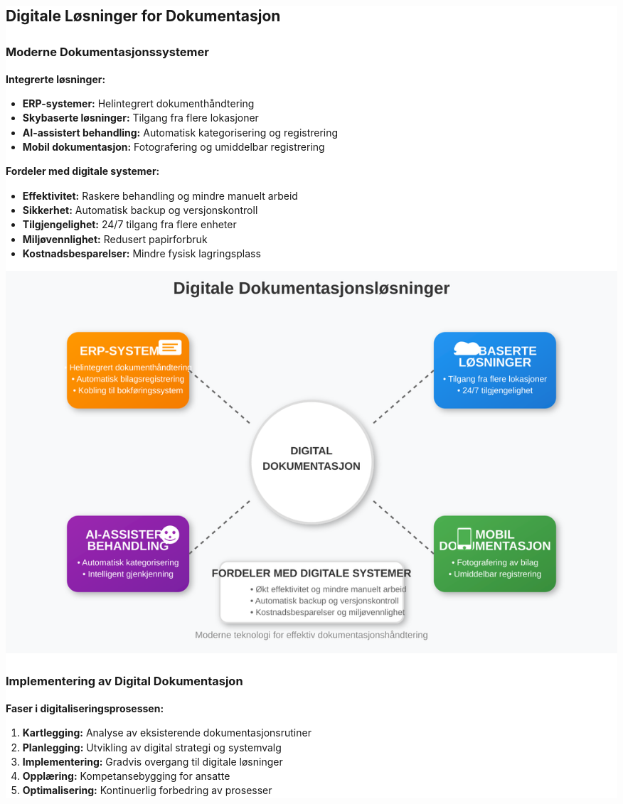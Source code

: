 ## Digitale Løsninger for Dokumentasjon

### Moderne Dokumentasjonssystemer

**Integrerte løsninger:**
* **ERP-systemer:** Helintegrert dokumenthåndtering
* **Skybaserte løsninger:** Tilgang fra flere lokasjoner
* **AI-assistert behandling:** Automatisk kategorisering og registrering
* **Mobil dokumentasjon:** Fotografering og umiddelbar registrering

**Fordeler med digitale systemer:**
* **Effektivitet:** Raskere behandling og mindre manuelt arbeid
* **Sikkerhet:** Automatisk backup og versjonskontroll
* **Tilgjengelighet:** 24/7 tilgang fra flere enheter
* **Miljøvennlighet:** Redusert papirforbruk
* **Kostnadsbesparelser:** Mindre fysisk lagringsplass

![Digitale Dokumentasjonsløsninger](digitale-losninger-dokumentasjon.svg)

### Implementering av Digital Dokumentasjon

**Faser i digitaliseringsprosessen:**

1. **Kartlegging:** Analyse av eksisterende dokumentasjonsrutiner
2. **Planlegging:** Utvikling av digital strategi og systemvalg
3. **Implementering:** Gradvis overgang til digitale løsninger
4. **Opplæring:** Kompetansebygging for ansatte
5. **Optimalisering:** Kontinuerlig forbedring av prosesser
